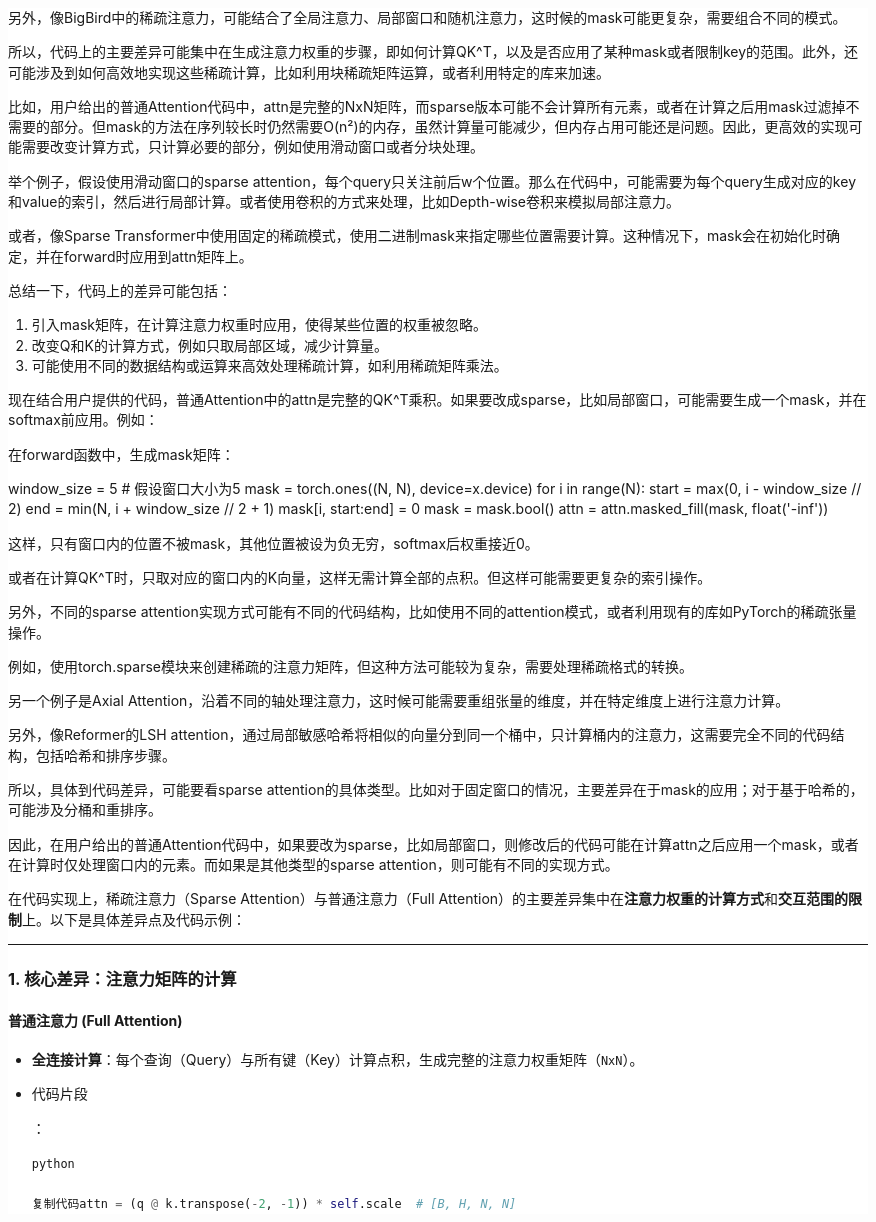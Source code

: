 另外，像BigBird中的稀疏注意力，可能结合了全局注意力、局部窗口和随机注意力，这时候的mask可能更复杂，需要组合不同的模式。

所以，代码上的主要差异可能集中在生成注意力权重的步骤，即如何计算QK^T，以及是否应用了某种mask或者限制key的范围。此外，还可能涉及到如何高效地实现这些稀疏计算，比如利用块稀疏矩阵运算，或者利用特定的库来加速。

比如，用户给出的普通Attention代码中，attn是完整的NxN矩阵，而sparse版本可能不会计算所有元素，或者在计算之后用mask过滤掉不需要的部分。但mask的方法在序列较长时仍然需要O(n²)的内存，虽然计算量可能减少，但内存占用可能还是问题。因此，更高效的实现可能需要改变计算方式，只计算必要的部分，例如使用滑动窗口或者分块处理。

举个例子，假设使用滑动窗口的sparse attention，每个query只关注前后w个位置。那么在代码中，可能需要为每个query生成对应的key和value的索引，然后进行局部计算。或者使用卷积的方式来处理，比如Depth-wise卷积来模拟局部注意力。

或者，像Sparse Transformer中使用固定的稀疏模式，使用二进制mask来指定哪些位置需要计算。这种情况下，mask会在初始化时确定，并在forward时应用到attn矩阵上。

总结一下，代码上的差异可能包括：

1. 引入mask矩阵，在计算注意力权重时应用，使得某些位置的权重被忽略。
2. 改变Q和K的计算方式，例如只取局部区域，减少计算量。
3. 可能使用不同的数据结构或运算来高效处理稀疏计算，如利用稀疏矩阵乘法。

现在结合用户提供的代码，普通Attention中的attn是完整的QK^T乘积。如果要改成sparse，比如局部窗口，可能需要生成一个mask，并在softmax前应用。例如：

在forward函数中，生成mask矩阵：

window_size = 5 # 假设窗口大小为5 mask = torch.ones((N, N), device=x.device) for i in range(N): start = max(0, i - window_size // 2) end = min(N, i + window_size // 2 + 1) mask[i, start:end] = 0 mask = mask.bool() attn = attn.masked_fill(mask, float('-inf'))

这样，只有窗口内的位置不被mask，其他位置被设为负无穷，softmax后权重接近0。

或者在计算QK^T时，只取对应的窗口内的K向量，这样无需计算全部的点积。但这样可能需要更复杂的索引操作。

另外，不同的sparse attention实现方式可能有不同的代码结构，比如使用不同的attention模式，或者利用现有的库如PyTorch的稀疏张量操作。

例如，使用torch.sparse模块来创建稀疏的注意力矩阵，但这种方法可能较为复杂，需要处理稀疏格式的转换。

另一个例子是Axial Attention，沿着不同的轴处理注意力，这时候可能需要重组张量的维度，并在特定维度上进行注意力计算。

另外，像Reformer的LSH attention，通过局部敏感哈希将相似的向量分到同一个桶中，只计算桶内的注意力，这需要完全不同的代码结构，包括哈希和排序步骤。

所以，具体到代码差异，可能要看sparse attention的具体类型。比如对于固定窗口的情况，主要差异在于mask的应用；对于基于哈希的，可能涉及分桶和重排序。

因此，在用户给出的普通Attention代码中，如果要改为sparse，比如局部窗口，则修改后的代码可能在计算attn之后应用一个mask，或者在计算时仅处理窗口内的元素。而如果是其他类型的sparse attention，则可能有不同的实现方式。

在代码实现上，稀疏注意力（Sparse Attention）与普通注意力（Full Attention）的主要差异集中在**注意力权重的计算方式**和**交互范围的限制**上。以下是具体差异点及代码示例：

------

### 1. **核心差异：注意力矩阵的计算**

#### 普通注意力 (Full Attention)

- **全连接计算**：每个查询（Query）与所有键（Key）计算点积，生成完整的注意力权重矩阵（`NxN`）。

- 代码片段

  ：

  ```python
  python
  
  复制代码attn = (q @ k.transpose(-2, -1)) * self.scale  # [B, H, N, N]
  ```
